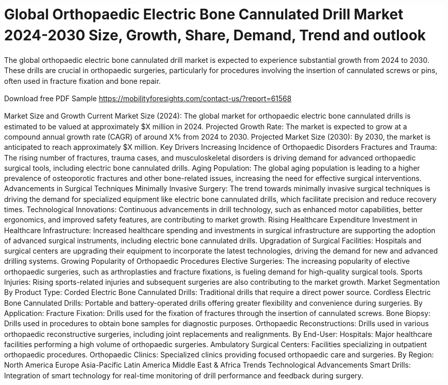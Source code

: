 # Global Orthopaedic Electric Bone Cannulated Drill Market 2024-2030  Size, Growth, Share, Demand, Trend and outlook
The global orthopaedic electric bone cannulated drill market is expected to experience substantial growth from 2024 to 2030. These drills are crucial in orthopaedic surgeries, particularly for procedures involving the insertion of cannulated screws or pins, often used in fracture fixation and bone repair.

Download free PDF Sample https://mobilityforesights.com/contact-us/?report=61568 

Market Size and Growth
Current Market Size (2024): The global market for orthopaedic electric bone cannulated drills is estimated to be valued at approximately $X million in 2024.
Projected Growth Rate: The market is expected to grow at a compound annual growth rate (CAGR) of around X% from 2024 to 2030.
Projected Market Size (2030): By 2030, the market is anticipated to reach approximately $X million.
Key Drivers
Increasing Incidence of Orthopaedic Disorders
Fractures and Trauma: The rising number of fractures, trauma cases, and musculoskeletal disorders is driving demand for advanced orthopaedic surgical tools, including electric bone cannulated drills.
Aging Population: The global aging population is leading to a higher prevalence of osteoporotic fractures and other bone-related issues, increasing the need for effective surgical interventions.
Advancements in Surgical Techniques
Minimally Invasive Surgery: The trend towards minimally invasive surgical techniques is driving the demand for specialized equipment like electric bone cannulated drills, which facilitate precision and reduce recovery times.
Technological Innovations: Continuous advancements in drill technology, such as enhanced motor capabilities, better ergonomics, and improved safety features, are contributing to market growth.
Rising Healthcare Expenditure
Investment in Healthcare Infrastructure: Increased healthcare spending and investments in surgical infrastructure are supporting the adoption of advanced surgical instruments, including electric bone cannulated drills.
Upgradation of Surgical Facilities: Hospitals and surgical centers are upgrading their equipment to incorporate the latest technologies, driving the demand for new and advanced drilling systems.
Growing Popularity of Orthopaedic Procedures
Elective Surgeries: The increasing popularity of elective orthopaedic surgeries, such as arthroplasties and fracture fixations, is fueling demand for high-quality surgical tools.
Sports Injuries: Rising sports-related injuries and subsequent surgeries are also contributing to the market growth.
Market Segmentation
By Product Type:
Corded Electric Bone Cannulated Drills: Traditional drills that require a direct power source.
Cordless Electric Bone Cannulated Drills: Portable and battery-operated drills offering greater flexibility and convenience during surgeries.
By Application:
Fracture Fixation: Drills used for the fixation of fractures through the insertion of cannulated screws.
Bone Biopsy: Drills used in procedures to obtain bone samples for diagnostic purposes.
Orthopaedic Reconstructions: Drills used in various orthopaedic reconstructive surgeries, including joint replacements and realignments.
By End-User:
Hospitals: Major healthcare facilities performing a high volume of orthopaedic surgeries.
Ambulatory Surgical Centers: Facilities specializing in outpatient orthopaedic procedures.
Orthopaedic Clinics: Specialized clinics providing focused orthopaedic care and surgeries.
By Region:
North America
Europe
Asia-Pacific
Latin America
Middle East & Africa
Trends
Technological Advancements
Smart Drills: Integration of smart technology for real-time monitoring of drill performance and feedback during surgery.